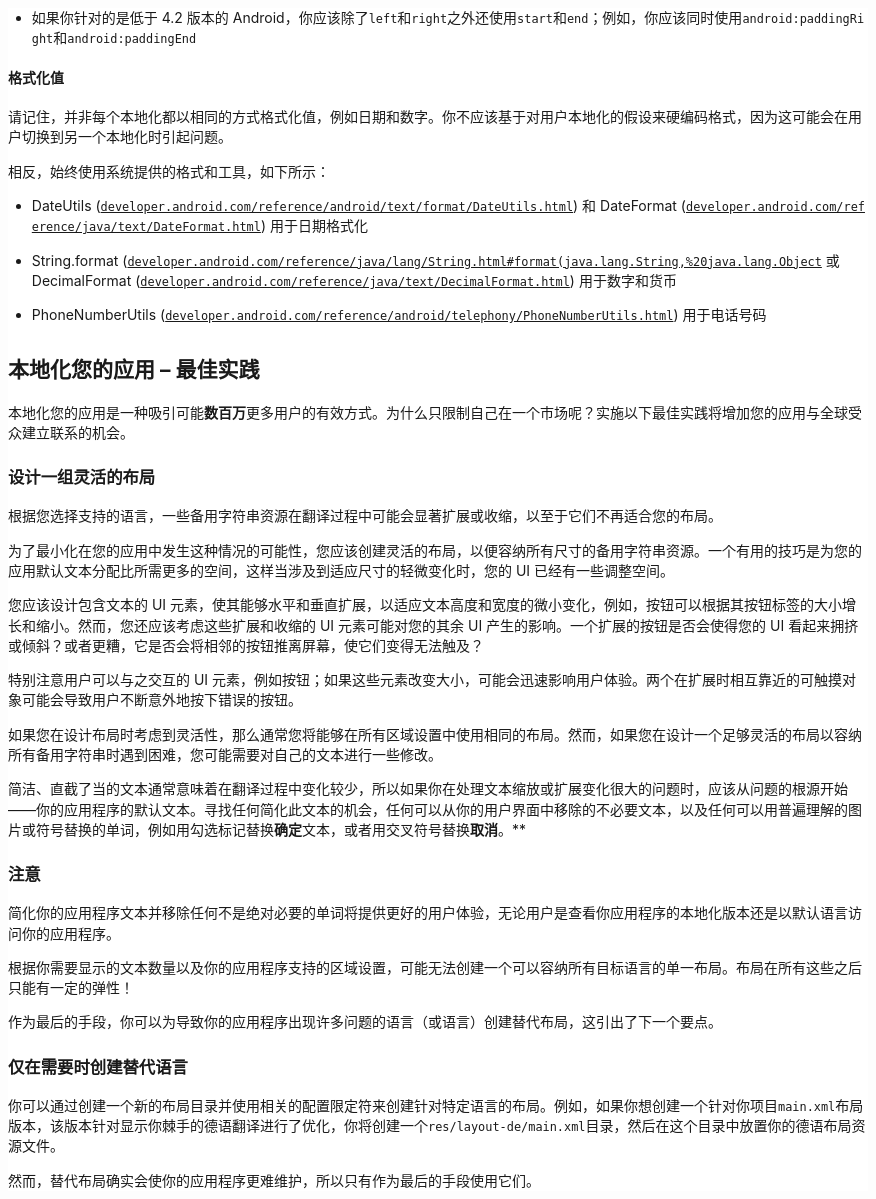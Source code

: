 +   如果你针对的是低于 4.2 版本的 Android，你应该除了`left`和`right`之外还使用`start`和`end`；例如，你应该同时使用`android:paddingRight`和`android:paddingEnd`

#### 格式化值

请记住，并非每个本地化都以相同的方式格式化值，例如日期和数字。你不应该基于对用户本地化的假设来硬编码格式，因为这可能会在用户切换到另一个本地化时引起问题。

相反，始终使用系统提供的格式和工具，如下所示：

+   DateUtils ([`developer.android.com/reference/android/text/format/DateUtils.html`](http://developer.android.com/reference/android/text/format/DateUtils.html)) 和 DateFormat ([`developer.android.com/reference/java/text/DateFormat.html`](http://developer.android.com/reference/java/text/DateFormat.html)) 用于日期格式化

+   String.format ([`developer.android.com/reference/java/lang/String.html#format(java.lang.String,%20java.lang.Object`](http://developer.android.com/reference/java/lang/String.html#format(java.lang.String,%20java.lang.Object...)) 或 DecimalFormat ([`developer.android.com/reference/java/text/DecimalFormat.html`](http://developer.android.com/reference/java/text/DecimalFormat.html)) 用于数字和货币

+   PhoneNumberUtils ([`developer.android.com/reference/android/telephony/PhoneNumberUtils.html`](http://developer.android.com/reference/android/telephony/PhoneNumberUtils.html)) 用于电话号码

## 本地化您的应用 – 最佳实践

本地化您的应用是一种吸引可能**数百万**更多用户的有效方式。为什么只限制自己在一个市场呢？实施以下最佳实践将增加您的应用与全球受众建立联系的机会。

### 设计一组灵活的布局

根据您选择支持的语言，一些备用字符串资源在翻译过程中可能会显著扩展或收缩，以至于它们不再适合您的布局。

为了最小化在您的应用中发生这种情况的可能性，您应该创建灵活的布局，以便容纳所有尺寸的备用字符串资源。一个有用的技巧是为您的应用默认文本分配比所需更多的空间，这样当涉及到适应尺寸的轻微变化时，您的 UI 已经有一些调整空间。

您应该设计包含文本的 UI 元素，使其能够水平和垂直扩展，以适应文本高度和宽度的微小变化，例如，按钮可以根据其按钮标签的大小增长和缩小。然而，您还应该考虑这些扩展和收缩的 UI 元素可能对您的其余 UI 产生的影响。一个扩展的按钮是否会使得您的 UI 看起来拥挤或倾斜？或者更糟，它是否会将相邻的按钮推离屏幕，使它们变得无法触及？

特别注意用户可以与之交互的 UI 元素，例如按钮；如果这些元素改变大小，可能会迅速影响用户体验。两个在扩展时相互靠近的可触摸对象可能会导致用户不断意外地按下错误的按钮。

如果您在设计布局时考虑到灵活性，那么通常您将能够在所有区域设置中使用相同的布局。然而，如果您在设计一个足够灵活的布局以容纳所有备用字符串时遇到困难，您可能需要对自己的文本进行一些修改。

简洁、直截了当的文本通常意味着在翻译过程中变化较少，所以如果你在处理文本缩放或扩展变化很大的问题时，应该从问题的根源开始——你的应用程序的默认文本。寻找任何简化此文本的机会，任何可以从你的用户界面中移除的不必要文本，以及任何可以用普遍理解的图片或符号替换的单词，例如用勾选标记替换**确定**文本，或者用交叉符号替换**取消**。**

### 注意

简化你的应用程序文本并移除任何不是绝对必要的单词将提供更好的用户体验，无论用户是查看你应用程序的本地化版本还是以默认语言访问你的应用程序。

根据你需要显示的文本数量以及你的应用程序支持的区域设置，可能无法创建一个可以容纳所有目标语言的单一布局。布局在所有这些之后只能有一定的弹性！

作为最后的手段，你可以为导致你的应用程序出现许多问题的语言（或语言）创建替代布局，这引出了下一个要点。

### 仅在需要时创建替代语言

你可以通过创建一个新的布局目录并使用相关的配置限定符来创建针对特定语言的布局。例如，如果你想创建一个针对你项目`main.xml`布局版本，该版本针对显示你棘手的德语翻译进行了优化，你将创建一个`res/layout-de/main.xml`目录，然后在这个目录中放置你的德语布局资源文件。

然而，替代布局确实会使你的应用程序更难维护，所以只有作为最后的手段使用它们。

